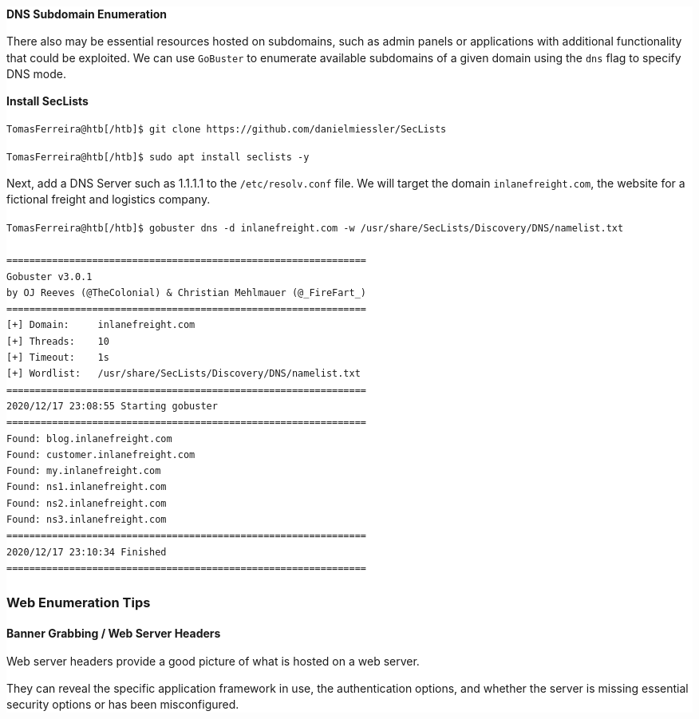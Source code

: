 

**DNS Subdomain Enumeration**

There also may be essential resources hosted on subdomains, such as admin panels or applications with additional functionality that could be exploited. We can use `GoBuster` to enumerate available subdomains of a given domain using the `dns` flag to specify DNS mode.



**Install SecLists**

```shell-session
TomasFerreira@htb[/htb]$ git clone https://github.com/danielmiessler/SecLists
```

```shell-session
TomasFerreira@htb[/htb]$ sudo apt install seclists -y
```

Next, add a DNS Server such as 1.1.1.1 to the `/etc/resolv.conf` file. We will target the domain `inlanefreight.com`, the website for a fictional freight and logistics company.

```shell-session
TomasFerreira@htb[/htb]$ gobuster dns -d inlanefreight.com -w /usr/share/SecLists/Discovery/DNS/namelist.txt

===============================================================
Gobuster v3.0.1
by OJ Reeves (@TheColonial) & Christian Mehlmauer (@_FireFart_)
===============================================================
[+] Domain:     inlanefreight.com
[+] Threads:    10
[+] Timeout:    1s
[+] Wordlist:   /usr/share/SecLists/Discovery/DNS/namelist.txt
===============================================================
2020/12/17 23:08:55 Starting gobuster
===============================================================
Found: blog.inlanefreight.com
Found: customer.inlanefreight.com
Found: my.inlanefreight.com
Found: ns1.inlanefreight.com
Found: ns2.inlanefreight.com
Found: ns3.inlanefreight.com
===============================================================
2020/12/17 23:10:34 Finished
===============================================================
```



### Web Enumeration Tips

**Banner Grabbing / Web Server Headers**

Web server headers provide a good picture of what is hosted on a web server.

They can reveal the specific application framework in use, the authentication options, and whether the server is missing essential security options or has been misconfigured.
